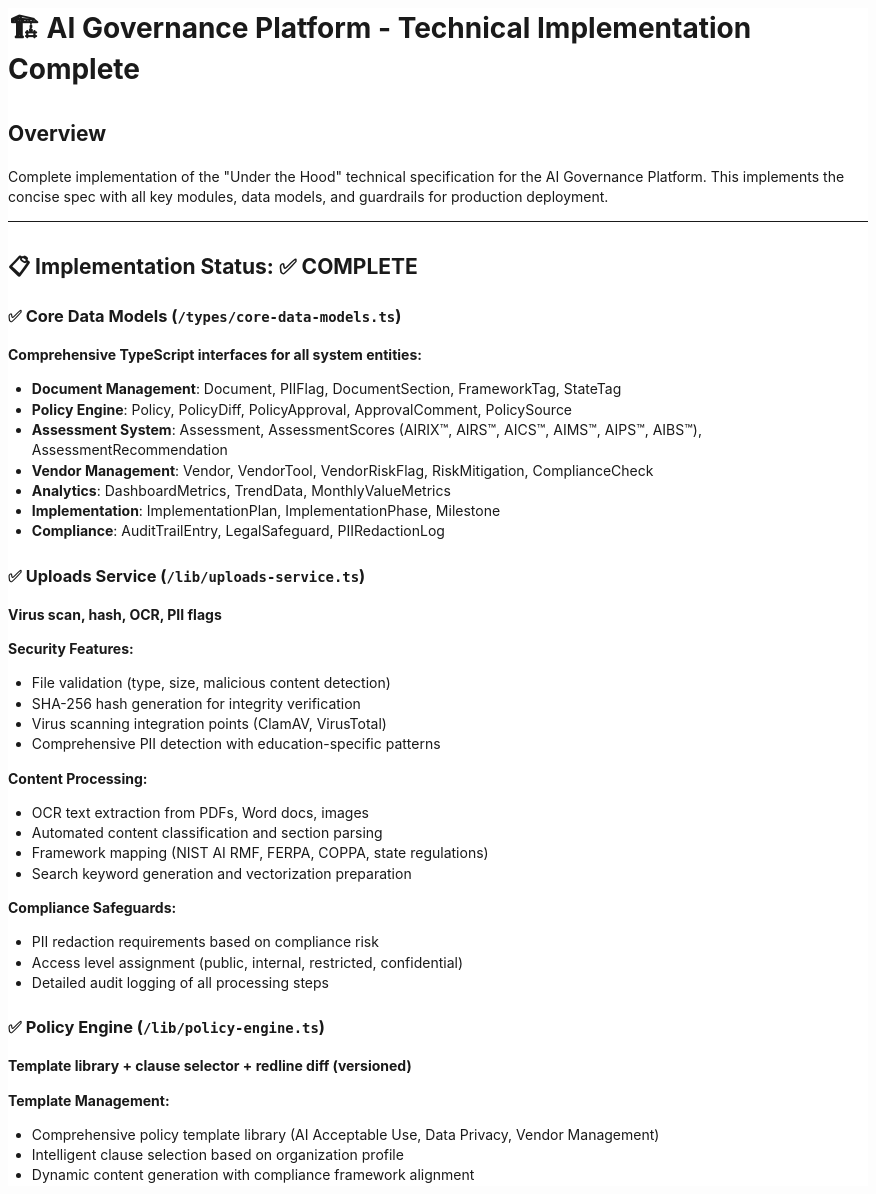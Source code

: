 # 🏗️ AI Governance Platform - Technical Implementation Complete

## Overview
Complete implementation of the "Under the Hood" technical specification for the AI Governance Platform. This implements the concise spec with all key modules, data models, and guardrails for production deployment.

---

## 📋 Implementation Status: ✅ COMPLETE

### ✅ Core Data Models (`/types/core-data-models.ts`)
**Comprehensive TypeScript interfaces for all system entities:**

- **Document Management**: Document, PIIFlag, DocumentSection, FrameworkTag, StateTag
- **Policy Engine**: Policy, PolicyDiff, PolicyApproval, ApprovalComment, PolicySource  
- **Assessment System**: Assessment, AssessmentScores (AIRIX™, AIRS™, AICS™, AIMS™, AIPS™, AIBS™), AssessmentRecommendation
- **Vendor Management**: Vendor, VendorTool, VendorRiskFlag, RiskMitigation, ComplianceCheck
- **Analytics**: DashboardMetrics, TrendData, MonthlyValueMetrics
- **Implementation**: ImplementationPlan, ImplementationPhase, Milestone
- **Compliance**: AuditTrailEntry, LegalSafeguard, PIIRedactionLog

### ✅ Uploads Service (`/lib/uploads-service.ts`)
**Virus scan, hash, OCR, PII flags**

**Security Features:**
- File validation (type, size, malicious content detection)
- SHA-256 hash generation for integrity verification
- Virus scanning integration points (ClamAV, VirusTotal)
- Comprehensive PII detection with education-specific patterns

**Content Processing:**
- OCR text extraction from PDFs, Word docs, images
- Automated content classification and section parsing
- Framework mapping (NIST AI RMF, FERPA, COPPA, state regulations)
- Search keyword generation and vectorization preparation

**Compliance Safeguards:**
- PII redaction requirements based on compliance risk
- Access level assignment (public, internal, restricted, confidential)
- Detailed audit logging of all processing steps

### ✅ Policy Engine (`/lib/policy-engine.ts`)
**Template library + clause selector + redline diff (versioned)**

**Template Management:**
- Comprehensive policy template library (AI Acceptable Use, Data Privacy, Vendor Management)
- Intelligent clause selection based on organization profile
- Dynamic content generation with compliance framework alignment
